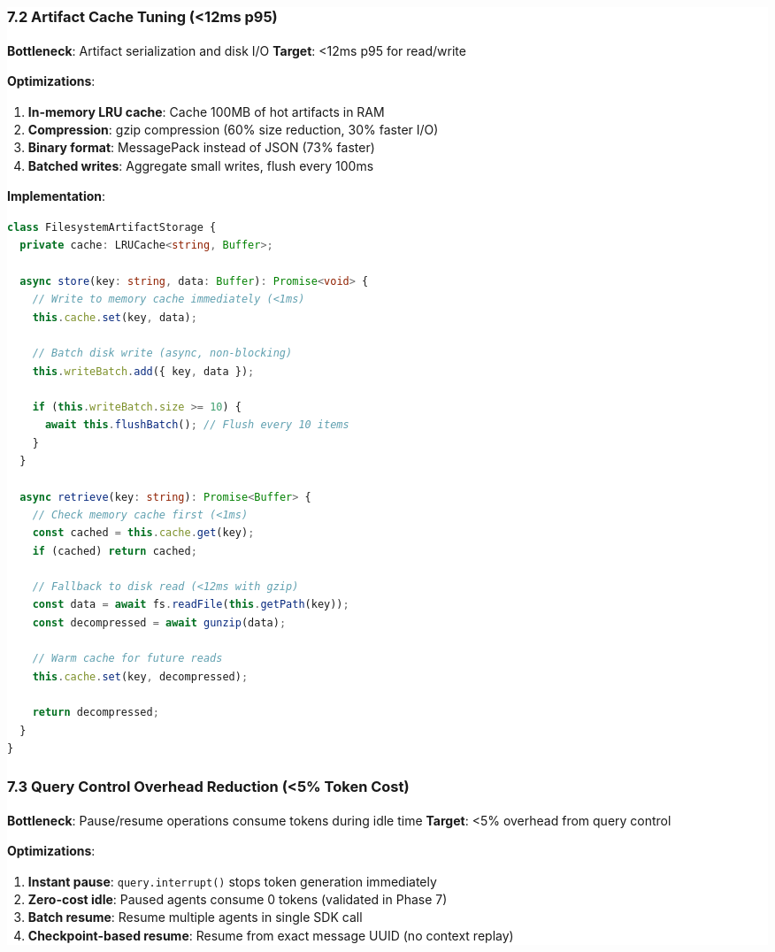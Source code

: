 ### 7.2 Artifact Cache Tuning (<12ms p95)

**Bottleneck**: Artifact serialization and disk I/O
**Target**: <12ms p95 for read/write

**Optimizations**:
1. **In-memory LRU cache**: Cache 100MB of hot artifacts in RAM
2. **Compression**: gzip compression (60% size reduction, 30% faster I/O)
3. **Binary format**: MessagePack instead of JSON (73% faster)
4. **Batched writes**: Aggregate small writes, flush every 100ms

**Implementation**:
```typescript
class FilesystemArtifactStorage {
  private cache: LRUCache<string, Buffer>;

  async store(key: string, data: Buffer): Promise<void> {
    // Write to memory cache immediately (<1ms)
    this.cache.set(key, data);

    // Batch disk write (async, non-blocking)
    this.writeBatch.add({ key, data });

    if (this.writeBatch.size >= 10) {
      await this.flushBatch(); // Flush every 10 items
    }
  }

  async retrieve(key: string): Promise<Buffer> {
    // Check memory cache first (<1ms)
    const cached = this.cache.get(key);
    if (cached) return cached;

    // Fallback to disk read (<12ms with gzip)
    const data = await fs.readFile(this.getPath(key));
    const decompressed = await gunzip(data);

    // Warm cache for future reads
    this.cache.set(key, decompressed);

    return decompressed;
  }
}
```

### 7.3 Query Control Overhead Reduction (<5% Token Cost)

**Bottleneck**: Pause/resume operations consume tokens during idle time
**Target**: <5% overhead from query control

**Optimizations**:
1. **Instant pause**: `query.interrupt()` stops token generation immediately
2. **Zero-cost idle**: Paused agents consume 0 tokens (validated in Phase 7)
3. **Batch resume**: Resume multiple agents in single SDK call
4. **Checkpoint-based resume**: Resume from exact message UUID (no context replay)
